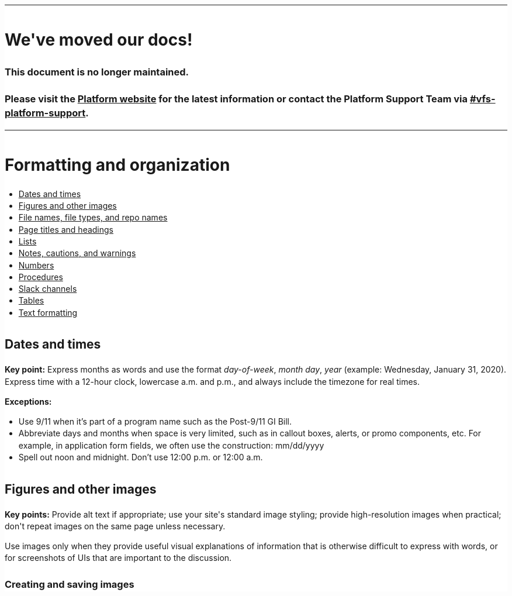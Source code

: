 ---- 


# We've moved our docs!

### This document is no longer maintained.

### Please visit the [Platform website](https://depo-platform-documentation.scrollhelp.site/) for the latest information or contact the Platform Support Team via [#vfs-platform-support](https://dsva.slack.com/archives/CBU0KDSB1).


----
# Formatting and organization

- [Dates and times](#dates-and-times)
- [Figures and other images](#figures-and-other-images)
- [File names, file types, and repo names](#file-names-file-types-and-repo-names)
- [Page titles and headings](#page-titles-and-headings)
- [Lists](#lists)
- [Notes, cautions, and warnings](#notes-cautions-and-warnings)
- [Numbers](#numbers)
- [Procedures](#procedures)
- [Slack channels](#slack-channels)
- [Tables](#tables)
- [Text formatting](#text-formatting)

## Dates and times

**Key point:** Express months as words and use the format _day-of-week_, _month_ _day_, _year_ (example: Wednesday, January 31, 2020). Express time with a 12-hour clock, lowercase a.m. and p.m., and always include the timezone for real times.

**Exceptions:**

- Use 9/11 when it’s part of a program name such as the Post-9/11 GI Bill.
- Abbreviate days and months when space is very limited, such as in callout boxes, alerts, or promo components, etc. For example, in application form fields, we often use the construction: mm/dd/yyyy 
- Spell out noon and midnight. Don’t use 12:00 p.m. or 12:00 a.m.

## Figures and other images

**Key points:** Provide alt text if appropriate; use your site's standard image styling; provide high-resolution images when practical; don't repeat images on the same page unless necessary.

Use images only when they provide useful visual explanations of information that is otherwise difficult to express with words, or for screenshots of UIs that are important to the discussion.

### Creating and saving images
